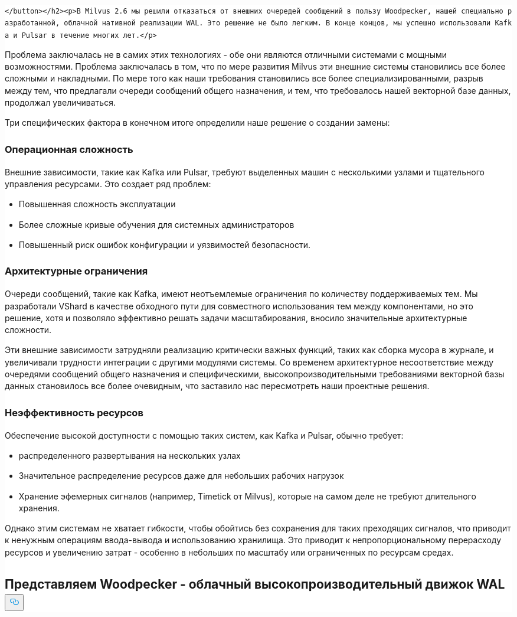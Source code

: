     </button></h2><p>В Milvus 2.6 мы решили отказаться от внешних очередей сообщений в пользу Woodpecker, нашей специально разработанной, облачной нативной реализации WAL. Это решение не было легким. В конце концов, мы успешно использовали Kafka и Pulsar в течение многих лет.</p>
<p>Проблема заключалась не в самих этих технологиях - обе они являются отличными системами с мощными возможностями. Проблема заключалась в том, что по мере развития Milvus эти внешние системы становились все более сложными и накладными. По мере того как наши требования становились все более специализированными, разрыв между тем, что предлагали очереди сообщений общего назначения, и тем, что требовалось нашей векторной базе данных, продолжал увеличиваться.</p>
<p>Три специфических фактора в конечном итоге определили наше решение о создании замены:</p>
<h3 id="Operational-Complexity" class="common-anchor-header">Операционная сложность</h3><p>Внешние зависимости, такие как Kafka или Pulsar, требуют выделенных машин с несколькими узлами и тщательного управления ресурсами. Это создает ряд проблем:</p>
<ul>
<li>Повышенная сложность эксплуатации</li>
</ul>
<ul>
<li>Более сложные кривые обучения для системных администраторов</li>
</ul>
<ul>
<li>Повышенный риск ошибок конфигурации и уязвимостей безопасности.</li>
</ul>
<h3 id="Architectural-Constraints" class="common-anchor-header">Архитектурные ограничения</h3><p>Очереди сообщений, такие как Kafka, имеют неотъемлемые ограничения по количеству поддерживаемых тем. Мы разработали VShard в качестве обходного пути для совместного использования тем между компонентами, но это решение, хотя и позволяло эффективно решать задачи масштабирования, вносило значительные архитектурные сложности.</p>
<p>Эти внешние зависимости затрудняли реализацию критически важных функций, таких как сборка мусора в журнале, и увеличивали трудности интеграции с другими модулями системы. Со временем архитектурное несоответствие между очередями сообщений общего назначения и специфическими, высокопроизводительными требованиями векторной базы данных становилось все более очевидным, что заставило нас пересмотреть наши проектные решения.</p>
<h3 id="Resource-Inefficiency" class="common-anchor-header">Неэффективность ресурсов</h3><p>Обеспечение высокой доступности с помощью таких систем, как Kafka и Pulsar, обычно требует:</p>
<ul>
<li><p>распределенного развертывания на нескольких узлах</p></li>
<li><p>Значительное распределение ресурсов даже для небольших рабочих нагрузок</p></li>
<li><p>Хранение эфемерных сигналов (например, Timetick от Milvus), которые на самом деле не требуют длительного хранения.</p></li>
</ul>
<p>Однако этим системам не хватает гибкости, чтобы обойтись без сохранения для таких преходящих сигналов, что приводит к ненужным операциям ввода-вывода и использованию хранилища. Это приводит к непропорциональному перерасходу ресурсов и увеличению затрат - особенно в небольших по масштабу или ограниченных по ресурсам средах.</p>
<h2 id="Introducing-Woodpecker---A-Cloud-Native-High-Performance-WAL-Engine" class="common-anchor-header">Представляем Woodpecker - облачный высокопроизводительный движок WAL<button data-href="#Introducing-Woodpecker---A-Cloud-Native-High-Performance-WAL-Engine" class="anchor-icon" translate="no">
      <svg translate="no"
        aria-hidden="true"
        focusable="false"
        height="20"
        version="1.1"
        viewBox="0 0 16 16"
        width="16"
      >
        <path
          fill="#0092E4"
          fill-rule="evenodd"
          d="M4 9h1v1H4c-1.5 0-3-1.69-3-3.5S2.55 3 4 3h4c1.45 0 3 1.69 3 3.5 0 1.41-.91 2.72-2 3.25V8.59c.58-.45 1-1.27 1-2.09C10 5.22 8.98 4 8 4H4c-.98 0-2 1.22-2 2.5S3 9 4 9zm9-3h-1v1h1c1 0 2 1.22 2 2.5S13.98 12 13 12H9c-.98 0-2-1.22-2-2.5 0-.83.42-1.64 1-2.09V6.25c-1.09.53-2 1.84-2 3.25C6 11.31 7.55 13 9 13h4c1.45 0 3-1.69 3-3.5S14.5 6 13 6z"
        ></path>
      </svg>